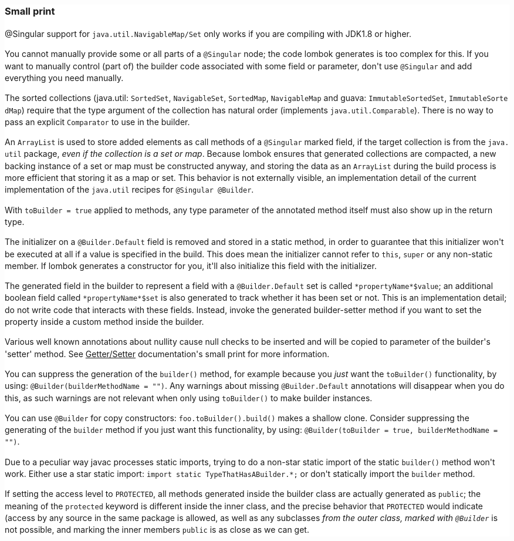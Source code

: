 ### Small print

@Singular support for `java.util.NavigableMap/Set` only works if you are compiling with JDK1.8 or higher.

You cannot manually provide some or all parts of a `@Singular` node; the code lombok generates is too complex for this. If you want to manually control (part of) the builder code associated with some field or parameter, don't use `@Singular` and add everything you need manually.

The sorted collections (java.util: `SortedSet`, `NavigableSet`, `SortedMap`, `NavigableMap` and guava: `ImmutableSortedSet`, `ImmutableSortedMap`) require that the type argument of the collection has natural order (implements `java.util.Comparable`). There is no way to pass an explicit `Comparator` to use in the builder.

An `ArrayList` is used to store added elements as call methods of a `@Singular` marked field, if the target collection is from the `java.util` package, *even if the collection is a set or map*. Because lombok ensures that generated collections are compacted, a new backing instance of a set or map must be constructed anyway, and storing the data as an `ArrayList` during the build process is more efficient that storing it as a map or set. This behavior is not externally visible, an implementation detail of the current implementation of the `java.util` recipes for `@Singular @Builder`.

With `toBuilder = true` applied to methods, any type parameter of the annotated method itself must also show up in the return type.

The initializer on a `@Builder.Default` field is removed and stored in a static method, in order to guarantee that this initializer won't be executed at all if a value is specified in the build. This does mean the initializer cannot refer to `this`, `super` or any non-static member. If lombok generates a constructor for you, it'll also initialize this field with the initializer.

The generated field in the builder to represent a field with a `@Builder.Default` set is called `*propertyName*$value`; an additional boolean field called `*propertyName*$set` is also generated to track whether it has been set or not. This is an implementation detail; do not write code that interacts with these fields. Instead, invoke the generated builder-setter method if you want to set the property inside a custom method inside the builder.

Various well known annotations about nullity cause null checks to be inserted and will be copied to parameter of the builder's 'setter' method. See [Getter/Setter](https://projectlombok.org/features/GetterSetter) documentation's small print for more information.

You can suppress the generation of the `builder()` method, for example because you *just* want the `toBuilder()` functionality, by using: `@Builder(builderMethodName = "")`. Any warnings about missing `@Builder.Default` annotations will disappear when you do this, as such warnings are not relevant when only using `toBuilder()` to make builder instances.

You can use `@Builder` for copy constructors: `foo.toBuilder().build()` makes a shallow clone. Consider suppressing the generating of the `builder` method if you just want this functionality, by using: `@Builder(toBuilder = true, builderMethodName = "")`.

Due to a peculiar way javac processes static imports, trying to do a non-star static import of the static `builder()` method won't work. Either use a star static import: `import static TypeThatHasABuilder.*;` or don't statically import the `builder` method.

If setting the access level to `PROTECTED`, all methods generated inside the builder class are actually generated as `public`; the meaning of the `protected` keyword is different inside the inner class, and the precise behavior that `PROTECTED` would indicate (access by any source in the same package is allowed, as well as any subclasses *from the outer class, marked with `@Builder`* is not possible, and marking the inner members `public` is as close as we can get.

